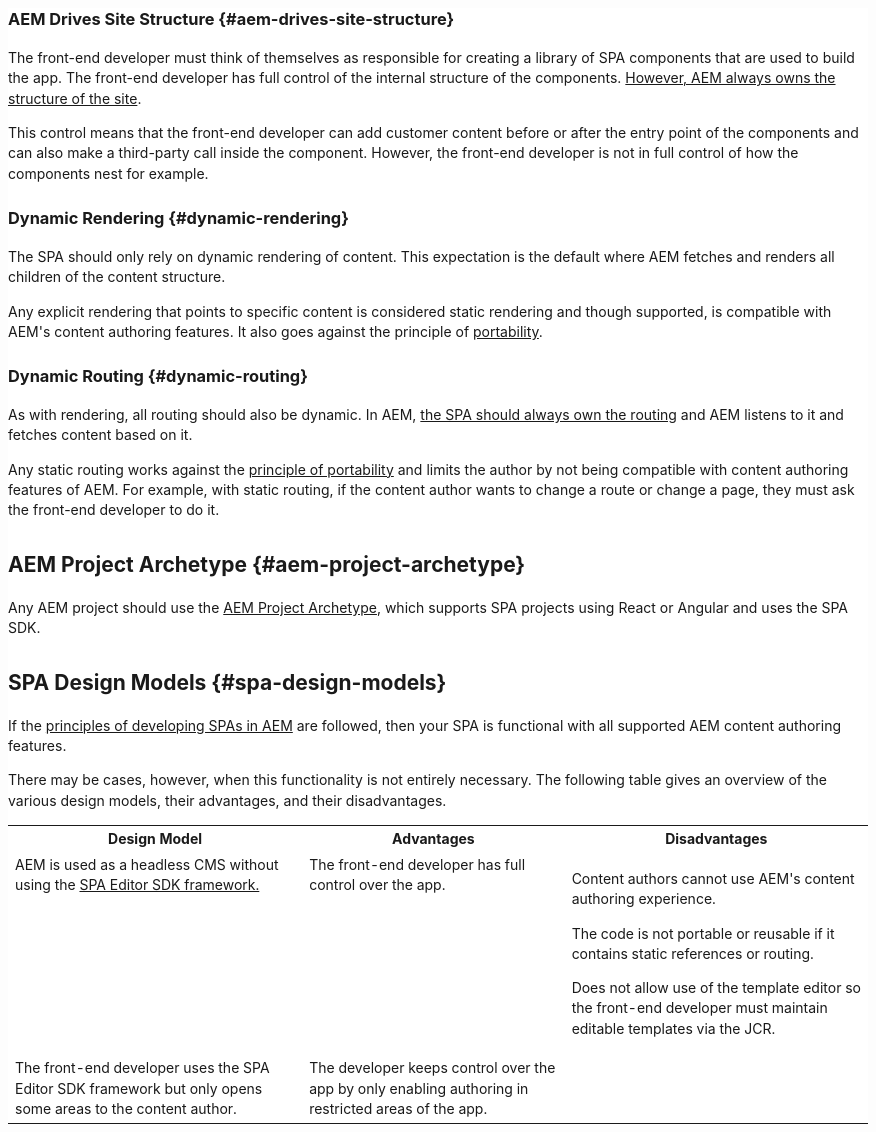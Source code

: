 ### AEM Drives Site Structure {#aem-drives-site-structure}

The front-end developer must think of themselves as responsible for creating a library of SPA components that are used to build the app. The front-end developer has full control of the internal structure of the components. [However, AEM always owns the structure of the site](editor-overview.md).

This control means that the front-end developer can add customer content before or after the entry point of the components and can also make a third-party call inside the component. However, the front-end developer is not in full control of how the components nest for example.

### Dynamic Rendering {#dynamic-rendering}

The SPA should only rely on dynamic rendering of content. This expectation is the default where AEM fetches and renders all children of the content structure.

Any explicit rendering that points to specific content is considered static rendering and though supported, is compatible with AEM's content authoring features. It also goes against the principle of [portability](#portability).

### Dynamic Routing {#dynamic-routing}

As with rendering, all routing should also be dynamic. In AEM, [the SPA should always own the routing](routing.md) and AEM listens to it and fetches content based on it.

Any static routing works against the [principle of portability](#portability) and limits the author by not being compatible with content authoring features of AEM. For example, with static routing, if the content author wants to change a route or change a page, they must ask the front-end developer to do it.

## AEM Project Archetype {#aem-project-archetype}

Any AEM project should use the [AEM Project Archetype](https://experienceleague.adobe.com/docs/experience-manager-core-components/using/developing/archetype/overview.html), which supports SPA projects using React or Angular and uses the SPA SDK.

## SPA Design Models {#spa-design-models}

If the [principles of developing SPAs in AEM](#spa-development-principles-for-aem) are followed, then your SPA is functional with all supported AEM content authoring features.

There may be cases, however, when this functionality is not entirely necessary. The following table gives an overview of the various design models, their advantages, and their disadvantages.

<table>
 <tbody>
  <tr>
   <th><strong>Design Model<br /> </strong></th>
   <th><strong>Advantages</strong></th>
   <th><strong>Disadvantages</strong></th>
  </tr>
  <tr>
   <td>AEM is used as a headless CMS without using the <a href="/help/implementing/developing/hybrid/reference-materials.md">SPA Editor SDK framework.</a></td>
   <td>The front-end developer has full control over the app.</td>
   <td><p>Content authors cannot use AEM's content authoring experience.</p> <p>The code is not portable or reusable if it contains static references or routing.</p> <p>Does not allow use of the template editor so the front-end developer must maintain editable templates via the JCR.</p> </td>
  </tr>
  <tr>
   <td>The front-end developer uses the SPA Editor SDK framework but only opens some areas to the content author.</td>
   <td>The developer keeps control over the app by only enabling authoring in restricted areas of the app.</td>